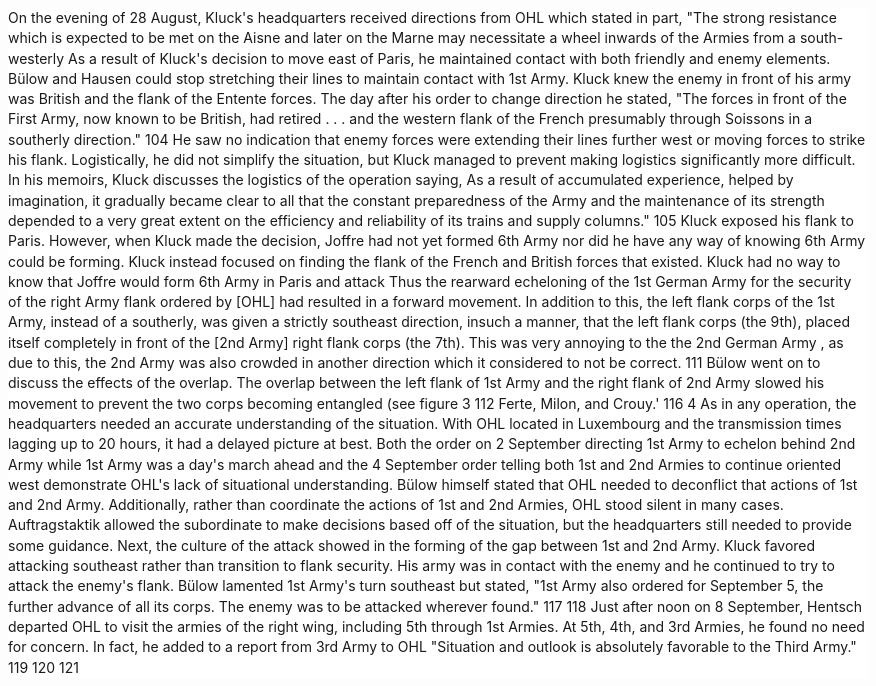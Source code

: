 On the evening of 28 August, Kluck's headquarters received directions from OHL which stated in part, "The strong resistance which is expected to be met on the Aisne and later on the Marne may necessitate a wheel inwards of the Armies from a south-westerly As a result of Kluck's decision to move east of Paris, he maintained contact with both friendly and enemy elements. Bülow and Hausen could stop stretching their lines to maintain contact with 1st Army. Kluck knew the enemy in front of his army was British and the flank of the Entente forces. The day after his order to change direction he stated, "The forces in front of the First Army, now known to be British, had retired . . . and the western flank of the French presumably through Soissons in a southerly direction." 
104
He saw no indication that enemy forces were extending their lines further west or moving forces to strike his flank.
Logistically, he did not simplify the situation, but Kluck managed to prevent making logistics significantly more difficult. In his memoirs, Kluck discusses the logistics of the operation saying, As a result of accumulated experience, helped by imagination, it gradually became clear to all that the constant preparedness of the Army and the maintenance of its strength depended to a very great extent on the efficiency and reliability of its trains and supply columns." 
105
Kluck exposed his flank to Paris. However, when Kluck made the decision, Joffre
had not yet formed 6th Army nor did he have any way of knowing 6th Army could be forming. Kluck instead focused on finding the flank of the French and British forces that existed. Kluck had no way to know that Joffre would form 6th Army in Paris and attack Thus the rearward echeloning of the 1st German Army for the security of the right Army flank ordered by [OHL] had resulted in a forward movement. In addition to this, the left flank corps of the 1st Army, instead of a southerly, was given a strictly southeast direction, insuch a manner, that the left flank corps (the 9th), placed itself completely in front of the [2nd Army] right flank corps (the 7th).
This was very annoying to the the 2nd German Army , as due to this, the 2nd Army was also crowded in another direction which it considered to not be correct. 
111
Bülow went on to discuss the effects of the overlap. The overlap between the left flank of 1st Army and the right flank of 2nd Army slowed his movement to prevent the two corps becoming entangled (see figure 
3
112
Ferte,
Milon,
and Crouy.' 116
4
As in any operation, the headquarters needed an accurate understanding of the situation. With OHL located in Luxembourg and the transmission times lagging up to 20 hours, it had a delayed picture at best. Both the order on 2 September directing 1st Army to echelon behind 2nd Army while 1st Army was a day's march ahead and the 4 September order telling both 1st and 2nd Armies to continue oriented west demonstrate OHL's lack of situational understanding. Bülow himself stated that OHL needed to deconflict that actions of 1st and 2nd Army.
Additionally, rather than coordinate the actions of 1st and 2nd Armies, OHL stood silent in many cases. Auftragstaktik allowed the subordinate to make decisions based off of the situation, but the headquarters still needed to provide some guidance.
Next, the culture of the attack showed in the forming of the gap between 1st and 2nd Army. Kluck favored attacking southeast rather than transition to flank security. His army was in contact with the enemy and he continued to try to attack the enemy's flank.
Bülow lamented 1st Army's turn southeast but stated, "1st Army also ordered for September 5, the further advance of all its corps. The enemy was to be attacked wherever found."
117
118
Just after noon on 8 September, Hentsch departed OHL to visit the armies of the right wing, including 5th through 1st Armies. At 5th, 4th, and 3rd Armies, he found no need for concern. In fact, he added to a report from 3rd Army to OHL "Situation and outlook is absolutely favorable to the Third Army."
119
120
121